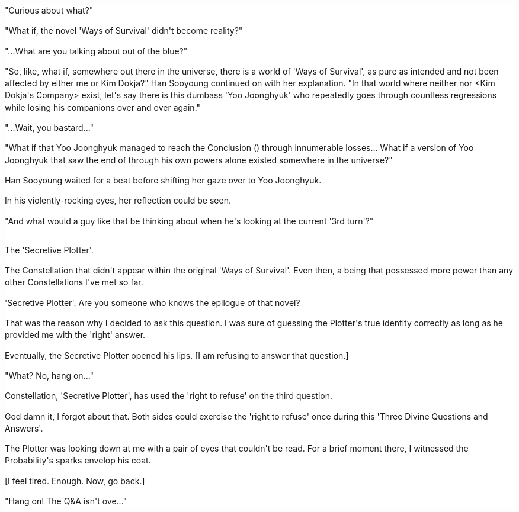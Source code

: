 "Curious about what?"

"What if, the novel 'Ways of Survival' didn't become reality?"

"...What are you talking about out of the blue?"

"So, like, what if, somewhere out there in the universe, there is a world of
'Ways of Survival', as pure as intended and not been affected by either me or
Kim Dokja?" Han Sooyoung continued on with her explanation. "In that world
where neither <Han Sooyoung Corporation> nor <Kim Dokja's Company> exist,
let's say there is this dumbass 'Yoo Joonghyuk' who repeatedly goes through
countless regressions while losing his companions over and over again."

"...Wait, you bastard..."

"What if that Yoo Joonghyuk managed to reach the Conclusion \(\) through
innumerable losses... What if a version of Yoo Joonghyuk that saw the end of
<Star Stream> through his own powers alone existed somewhere in the universe?"

Han Sooyoung waited for a beat before shifting her gaze over to Yoo Joonghyuk.

In his violently-rocking eyes, her reflection could be seen.

"And what would a guy like that be thinking about when he's looking at the
current '3rd turn'?"

  

* * *

  

The 'Secretive Plotter'.

The Constellation that didn't appear within the original 'Ways of Survival'.
Even then, a being that possessed more power than any other Constellations
I've met so far.

 'Secretive Plotter'. Are you someone who knows the epilogue of that novel?

That was the reason why I decided to ask this question. I was sure of guessing
the Plotter's true identity correctly as long as he provided me with the
'right' answer.

Eventually, the Secretive Plotter opened his lips. \[I am refusing to answer
that question.\]

"What? No, hang on..."

 Constellation, 'Secretive Plotter', has used the 'right to refuse' on the
third question.

God damn it, I forgot about that. Both sides could exercise the 'right to
refuse' once during this 'Three Divine Questions and Answers'.

The Plotter was looking down at me with a pair of eyes that couldn't be read.
For a brief moment there, I witnessed the Probability's sparks envelop his
coat.

\[I feel tired. Enough. Now, go back.\]

"Hang on\! The Q&A isn't ove..."
